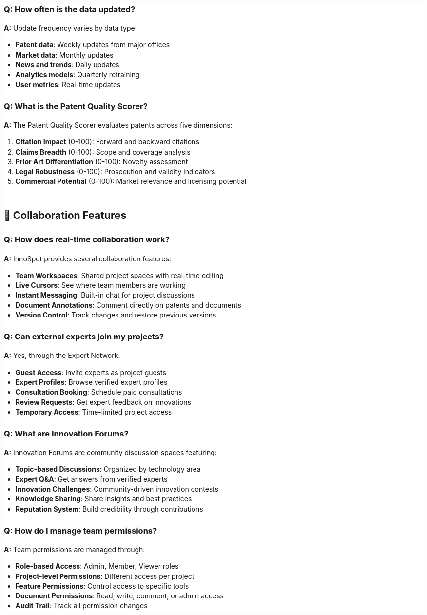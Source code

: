 ### **Q: How often is the data updated?**
**A:** Update frequency varies by data type:
- **Patent data**: Weekly updates from major offices
- **Market data**: Monthly updates
- **News and trends**: Daily updates
- **Analytics models**: Quarterly retraining
- **User metrics**: Real-time updates

### **Q: What is the Patent Quality Scorer?**
**A:** The Patent Quality Scorer evaluates patents across five dimensions:
1. **Citation Impact** (0-100): Forward and backward citations
2. **Claims Breadth** (0-100): Scope and coverage analysis
3. **Prior Art Differentiation** (0-100): Novelty assessment
4. **Legal Robustness** (0-100): Prosecution and validity indicators
5. **Commercial Potential** (0-100): Market relevance and licensing potential

---

## 🤝 Collaboration Features

### **Q: How does real-time collaboration work?**
**A:** InnoSpot provides several collaboration features:
- **Team Workspaces**: Shared project spaces with real-time editing
- **Live Cursors**: See where team members are working
- **Instant Messaging**: Built-in chat for project discussions
- **Document Annotations**: Comment directly on patents and documents
- **Version Control**: Track changes and restore previous versions

### **Q: Can external experts join my projects?**
**A:** Yes, through the Expert Network:
- **Guest Access**: Invite experts as project guests
- **Expert Profiles**: Browse verified expert profiles
- **Consultation Booking**: Schedule paid consultations
- **Review Requests**: Get expert feedback on innovations
- **Temporary Access**: Time-limited project access

### **Q: What are Innovation Forums?**
**A:** Innovation Forums are community discussion spaces featuring:
- **Topic-based Discussions**: Organized by technology area
- **Expert Q&A**: Get answers from verified experts
- **Innovation Challenges**: Community-driven innovation contests
- **Knowledge Sharing**: Share insights and best practices
- **Reputation System**: Build credibility through contributions

### **Q: How do I manage team permissions?**
**A:** Team permissions are managed through:
- **Role-based Access**: Admin, Member, Viewer roles
- **Project-level Permissions**: Different access per project
- **Feature Permissions**: Control access to specific tools
- **Document Permissions**: Read, write, comment, or admin access
- **Audit Trail**: Track all permission changes
